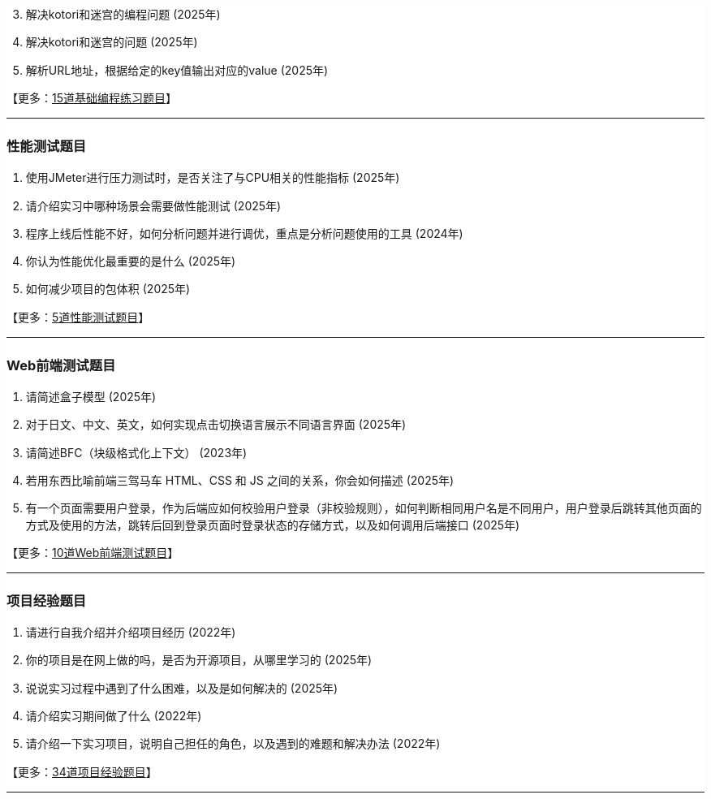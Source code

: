 3. 解决kotori和迷宫的编程问题 (2025年) 

4. 解决kotori和迷宫的问题 (2025年) 

5. 解析URL地址，根据给定的key值输出对应的value (2025年) 

【更多：[15道基础编程练习题目](https://www.bagujing.com/companies)】


---

### 性能测试题目

1. 使用JMeter进行压力测试时，是否关注了与CPU相关的性能指标 (2025年) 

2. 请介绍实习中哪种场景会需要做性能测试 (2025年) 

3. 程序上线后性能不好，如何分析问题并进行调优，重点是分析问题使用的工具 (2024年) 

4. 你认为性能优化最重要的是什么 (2025年) 

5. 如何减少项目的包体积 (2025年) 

【更多：[5道性能测试题目](https://www.bagujing.com/companies)】


---

### Web前端测试题目

1. 请简述盒子模型 (2025年) 

2. 对于日文、中文、英文，如何实现点击切换语言展示不同语言界面 (2025年) 

3. 请简述BFC（块级格式化上下文） (2023年) 

4. 若用东西比喻前端三驾马车 HTML、CSS 和 JS 之间的关系，你会如何描述 (2025年) 

5. 有一个页面需要用户登录，作为后端应如何校验用户登录（非校验规则），如何判断相同用户名是不同用户，用户登录后跳转其他页面的方式及使用的方法，跳转后回到登录页面时登录状态的存储方式，以及如何调用后端接口 (2025年) 

【更多：[10道Web前端测试题目](https://www.bagujing.com/companies)】


---

### 项目经验题目

1. 请进行自我介绍并介绍项目经历 (2022年) 

2. 你的项目是在网上做的吗，是否为开源项目，从哪里学习的 (2025年) 

3. 说说实习过程中遇到了什么困难，以及是如何解决的 (2025年) 

4. 请介绍实习期间做了什么 (2022年) 

5. 请介绍一下实习项目，说明自己担任的角色，以及遇到的难题和解决办法 (2022年) 

【更多：[34道项目经验题目](https://www.bagujing.com/companies)】


---
